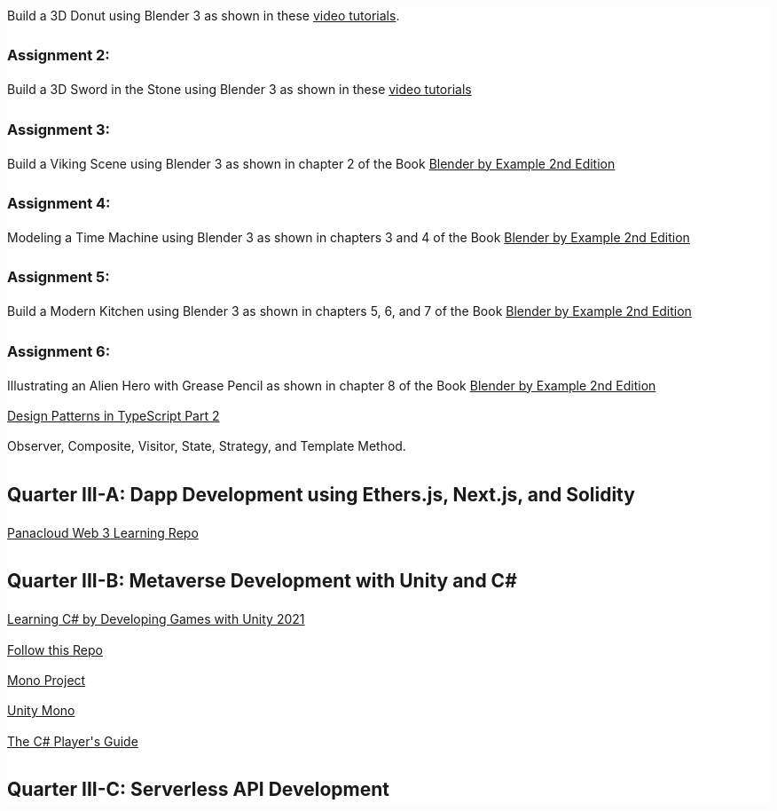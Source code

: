 Build a 3D Donut using Blender 3 as shown in these [video tutorials](https://www.youtube.com/playlist?list=PLjEaoINr3zgFX8ZsChQVQsuDSjEqdWMAD).

### Assignment 2:

Build a 3D Sword in the Stone using Blender 3 as shown in these [video tutorials](https://www.youtube.com/watch?v=bpvh-9H8S1g)

### Assignment 3:

Build a Viking Scene using Blender 3 as shown in chapter 2 of the Book [Blender by Example 2nd Edition](https://www.packtpub.com/product/blender-3d-by-example-second-edition/9781789612561)

### Assignment 4:

Modeling a Time Machine using Blender 3 as shown in chapters 3 and 4 of the Book [Blender by Example 2nd Edition](https://www.packtpub.com/product/blender-3d-by-example-second-edition/9781789612561)

### Assignment 5:

Build a Modern Kitchen using Blender 3 as shown in chapters 5, 6, and 7 of the Book [Blender by Example 2nd Edition](https://www.packtpub.com/product/blender-3d-by-example-second-edition/9781789612561)

### Assignment 6:

Illustrating an Alien Hero with Grease Pencil as shown in chapter 8 of the Book [Blender by Example 2nd Edition](https://www.packtpub.com/product/blender-3d-by-example-second-edition/9781789612561)

[Design Patterns in TypeScript Part 2](https://refactoring.guru/design-patterns/typescript)

Observer, Composite, Visitor, State, Strategy, and Template Method.

## Quarter III-A: Dapp Development using Ethers.js, Next.js, and Solidity

[Panacloud Web 3 Learning Repo](https://github.com/panacloud-modern-global-apps/dapps-nextjs)


## Quarter III-B: Metaverse Development with Unity and C#

[Learning C# by Developing Games with Unity 2021](https://www.amazon.com/Learning-Developing-Games-Unity-2021/dp/1801813949/ref=sr_1_1)

[Follow this Repo](https://github.com/panaverse/metaverse-dev/)

[Mono Project](https://www.mono-project.com/docs/)

[Unity Mono](https://docs.unity3d.com/2022.2/Documentation/Manual/Mono.html)

[The C# Player's Guide](https://www.amazon.com/C-Players-Guide-5th/dp/0985580151/ref=sr_1_1)


## Quarter III-C: Serverless API Development 
